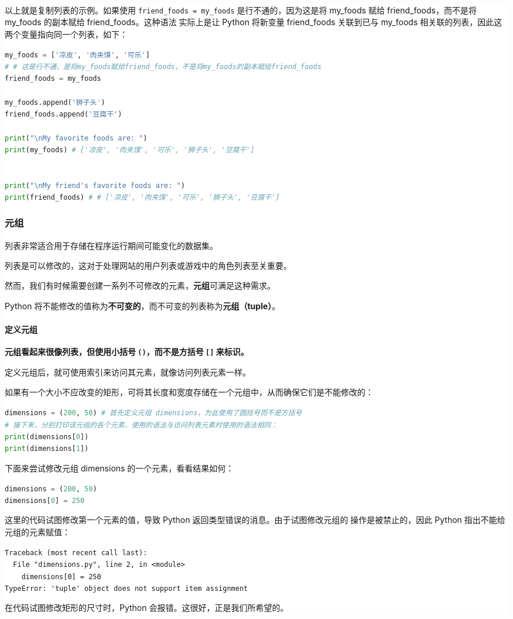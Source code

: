 以上就是复制列表的示例。如果使用 `friend_foods = my_foods` 是行不通的，因为这是将 
my_foods 赋给 friend_foods，而不是将 my_foods 的副本赋给 friend_foods。这种语法
实际上是让 Python 将新变量 friend_foods 关联到已与 my_foods 相关联的列表，因此这
两个变量指向同一个列表，如下：
```python
my_foods = ['凉皮', '肉夹馍', '可乐']
# # 这是行不通，是将my_foods赋给friend_foods，不是将my_foods的副本赋给friend_foods
friend_foods = my_foods 

my_foods.append('狮子头')
friend_foods.append('豆腐干') 

print("\nMy favorite foods are: ")
print(my_foods) # ['凉皮', '肉夹馍', '可乐', '狮子头', '豆腐干']


print("\nMy friend's favorite foods are: ")
print(friend_foods) # # ['凉皮', '肉夹馍', '可乐', '狮子头', '豆腐干']
```

### 元组

列表非常适合用于存储在程序运行期间可能变化的数据集。

列表是可以修改的，这对于处理网站的用户列表或游戏中的角色列表至关重要。

然而，我们有时候需要创建一系列不可修改的元素，**元组**可满足这种需求。

Python 将不能修改的值称为**不可变的**，而不可变的列表称为**元组（tuple）**。

#### 定义元组

**元组看起来很像列表，但使用小括号 `()`，而不是方括号 `[]` 来标识。**

定义元组后，就可使用索引来访问其元素，就像访问列表元素一样。

如果有一个大小不应改变的矩形，可将其长度和宽度存储在一个元组中，从而确保它们是不能修改的：

```python
dimensions = (200, 50) # 首先定义元组 dimensions，为此使用了圆括号而不是方括号
# 接下来，分别打印该元组的各个元素，使用的语法与访问列表元素时使用的语法相同：
print(dimensions[0])
print(dimensions[1])
```
下面来尝试修改元组 dimensions 的一个元素，看看结果如何：

```python
dimensions = (200, 50)
dimensions[0] = 250
```

这里的代码试图修改第一个元素的值，导致 Python 返回类型错误的消息。由于试图修改元组的
操作是被禁止的，因此 Python 指出不能给元组的元素赋值：

```
Traceback (most recent call last):
  File "dimensions.py", line 2, in <module>
    dimensions[0] = 250
TypeError: 'tuple' object does not support item assignment
```
在代码试图修改矩形的尺寸时，Python 会报错。这很好，正是我们所希望的。
